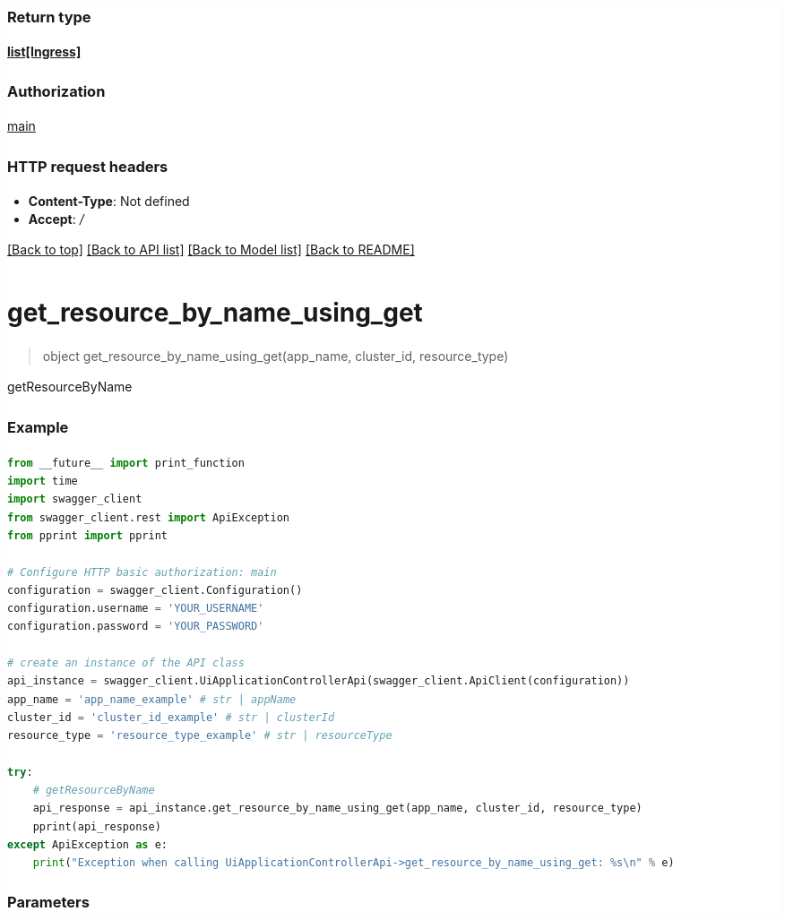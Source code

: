 ### Return type

[**list[Ingress]**](Ingress.md)

### Authorization

[main](../README.md#main)

### HTTP request headers

 - **Content-Type**: Not defined
 - **Accept**: */*

[[Back to top]](#) [[Back to API list]](../README.md#documentation-for-api-endpoints) [[Back to Model list]](../README.md#documentation-for-models) [[Back to README]](../README.md)

# **get_resource_by_name_using_get**
> object get_resource_by_name_using_get(app_name, cluster_id, resource_type)

getResourceByName

### Example
```python
from __future__ import print_function
import time
import swagger_client
from swagger_client.rest import ApiException
from pprint import pprint

# Configure HTTP basic authorization: main
configuration = swagger_client.Configuration()
configuration.username = 'YOUR_USERNAME'
configuration.password = 'YOUR_PASSWORD'

# create an instance of the API class
api_instance = swagger_client.UiApplicationControllerApi(swagger_client.ApiClient(configuration))
app_name = 'app_name_example' # str | appName
cluster_id = 'cluster_id_example' # str | clusterId
resource_type = 'resource_type_example' # str | resourceType

try:
    # getResourceByName
    api_response = api_instance.get_resource_by_name_using_get(app_name, cluster_id, resource_type)
    pprint(api_response)
except ApiException as e:
    print("Exception when calling UiApplicationControllerApi->get_resource_by_name_using_get: %s\n" % e)
```

### Parameters
